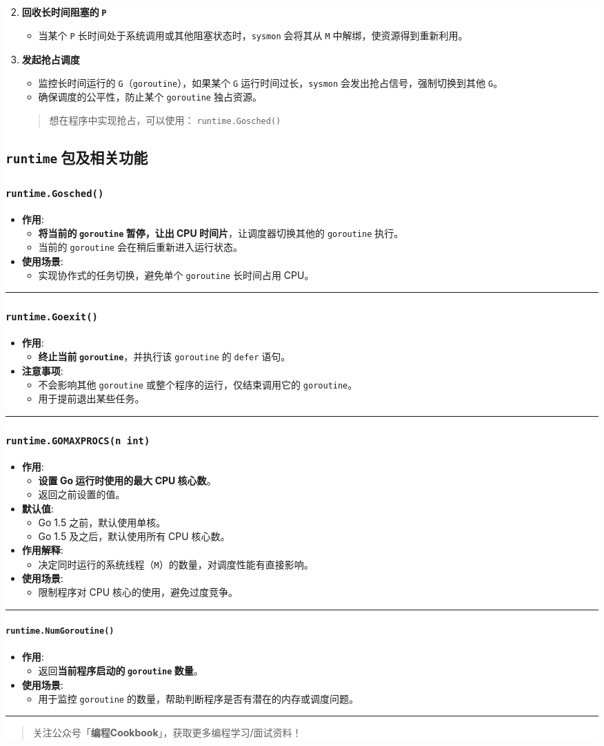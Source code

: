   2. **回收长时间阻塞的 `P`**
     - 当某个 `P` 长时间处于系统调用或其他阻塞状态时，`sysmon` 会将其从 `M` 中解绑，使资源得到重新利用。

  3. **发起抢占调度**
     - 监控长时间运行的 `G`（`goroutine`），如果某个 `G` 运行时间过长，`sysmon` 会发出抢占信号，强制切换到其他 `G`。
     - 确保调度的公平性，防止某个 `goroutine` 独占资源。
     >   想在程序中实现抢占，可以使用： `runtime.Gosched()`

## `runtime` 包及相关功能
### `runtime.Gosched()`
- **作用**:  
  - **将当前的 `goroutine` 暂停，让出 CPU 时间片**，让调度器切换其他的 `goroutine` 执行。
  - 当前的 `goroutine` 会在稍后重新进入运行状态。
- **使用场景**:  
  - 实现协作式的任务切换，避免单个 `goroutine` 长时间占用 CPU。

---

### `runtime.Goexit()`
- **作用**:  
  - **终止当前 `goroutine`**，并执行该 `goroutine` 的 `defer` 语句。
- **注意事项**:  
  - 不会影响其他 `goroutine` 或整个程序的运行，仅结束调用它的 `goroutine`。
  - 用于提前退出某些任务。

---

### `runtime.GOMAXPROCS(n int)`
- **作用**:  
  - **设置 Go 运行时使用的最大 CPU 核心数**。
  - 返回之前设置的值。
- **默认值**:  
  - Go 1.5 之前，默认使用单核。
  - Go 1.5 及之后，默认使用所有 CPU 核心数。
- **作用解释**:  
  - 决定同时运行的系统线程（`M`）的数量，对调度性能有直接影响。
- **使用场景**:  
  - 限制程序对 CPU 核心的使用，避免过度竞争。

---

#### `runtime.NumGoroutine()`
- **作用**:  
  - 返回**当前程序启动的 `goroutine` 数量**。
- **使用场景**:  
  - 用于监控 `goroutine` 的数量，帮助判断程序是否有潜在的内存或调度问题。

---



> 关注公众号「**编程Cookbook**」，获取更多编程学习/面试资料！
